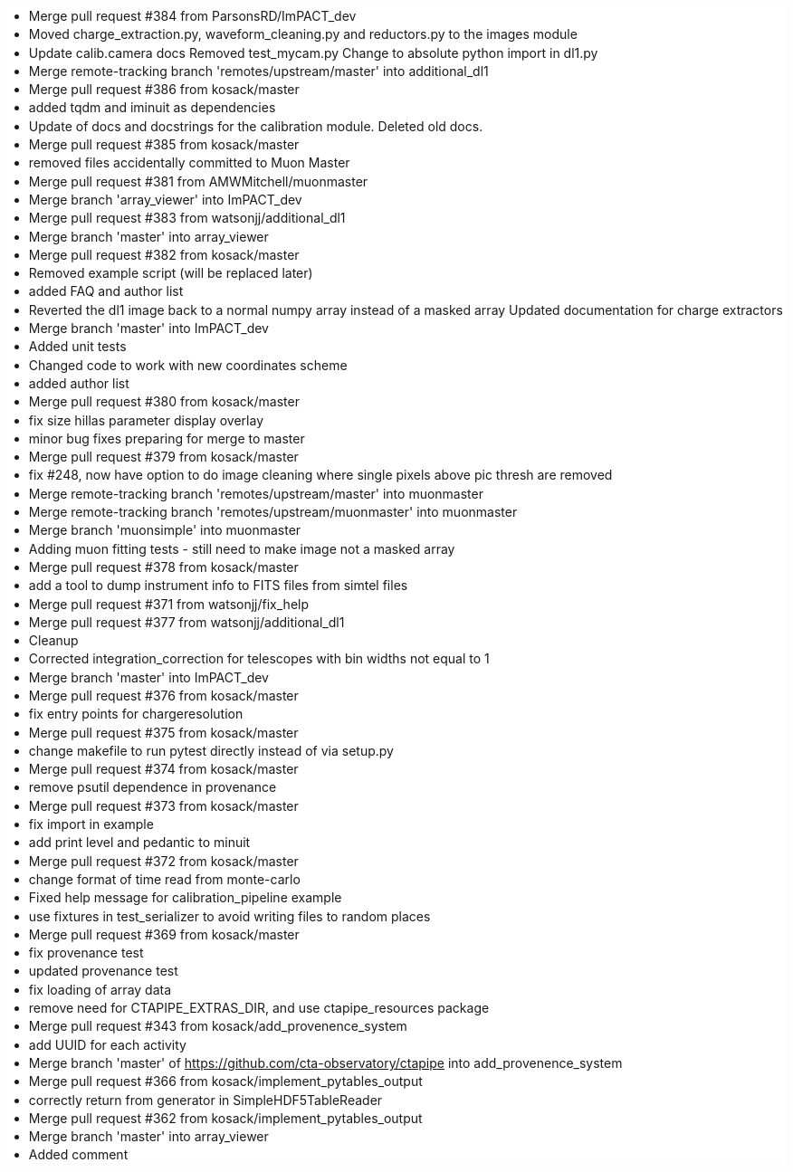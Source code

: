   * Merge pull request #384 from ParsonsRD/ImPACT_dev
  * Moved charge_extraction.py, waveform_cleaning.py and reductors.py to the images module
  * Update calib.camera docs Removed test_mycam.py Change to absolute python import in dl1.py
  * Merge remote-tracking branch 'remotes/upstream/master' into additional_dl1
  * Merge pull request #386 from kosack/master
  * added tqdm and iminuit as dependencies
  * Update of docs and docstrings for the calibration module. Deleted old docs.
  * Merge pull request #385 from kosack/master
  * removed files accidentally committed to Muon Master
  * Merge pull request #381 from AMWMitchell/muonmaster
  * Merge branch 'array_viewer' into ImPACT_dev
  * Merge pull request #383 from watsonjj/additional_dl1
  * Merge branch 'master' into array_viewer
  * Merge pull request #382 from kosack/master
  * Removed example script (will be replaced later)
  * added FAQ and author list
  * Reverted the dl1 image back to a normal numpy array instead of a masked array Updated documentation for charge extractors
  * Merge branch 'master' into ImPACT_dev
  * Added unit tests
  * Changed code to work with new coordinates scheme
  * added author list
  * Merge pull request #380 from kosack/master
  * fix size hillas parameter display overlay
  * minor bug fixes preparing for merge to master
  * Merge pull request #379 from kosack/master
  * fix #248, now have option to do image cleaning where single pixels above pic thresh are removed
  * Merge remote-tracking branch 'remotes/upstream/master' into muonmaster
  * Merge remote-tracking branch 'remotes/upstream/muonmaster' into muonmaster
  * Merge branch 'muonsimple' into muonmaster
  * Adding muon fitting tests - still need to make image not a masked array
  * Merge pull request #378 from kosack/master
  * add a tool to dump instrument info to FITS files from simtel files
  * Merge pull request #371 from watsonjj/fix_help
  * Merge pull request #377 from watsonjj/additional_dl1
  * Cleanup
  * Corrected integration_correction for telescopes with bin widths not equal to 1
  * Merge branch 'master' into ImPACT_dev
  * Merge pull request #376 from kosack/master
  * fix entry points for chargeresolution
  * Merge pull request #375 from kosack/master
  * change makefile to run pytest directly instead of via setup.py
  * Merge pull request #374 from kosack/master
  * remove psutil dependence in provenance
  * Merge pull request #373 from kosack/master
  * fix import in example
  * add print level and pedantic to minuit
  * Merge pull request #372 from kosack/master
  * change format of time read from monte-carlo
  * Fixed help message for calibration_pipeline example
  * use fixtures in test_serializer to avoid writing files to random places
  * Merge pull request #369 from kosack/master
  * fix provenance test
  * updated provenance test
  * fix loading of array data
  * remove need for CTAPIPE_EXTRAS_DIR, and use ctapipe_resources package
  * Merge pull request #343 from kosack/add_provenence_system
  * add UUID for each activity
  * Merge branch 'master' of https://github.com/cta-observatory/ctapipe into add_provenence_system
  * Merge pull request #366 from kosack/implement_pytables_output
  * correctly return from generator in SimpleHDF5TableReader
  * Merge pull request #362 from kosack/implement_pytables_output
  * Merge branch 'master' into array_viewer
  * Added comment